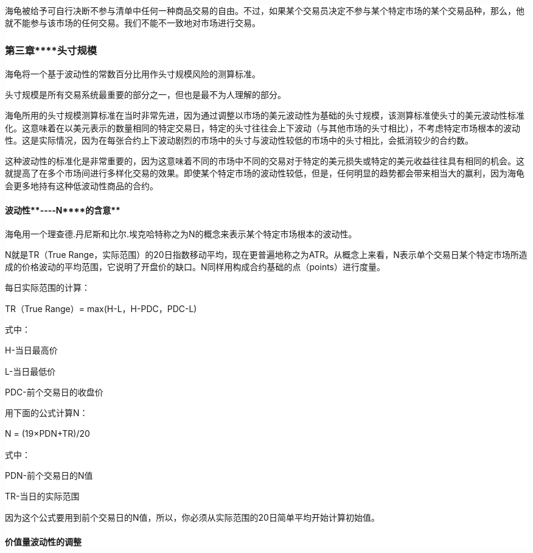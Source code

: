 
海龟被给予可自行决断不参与清单中任何一种商品交易的自由。不过，如果某个交易员决定不参与某个特定市场的某个交易品种，那么，他就不能参与该市场的任何交易。我们不能不一致地对市场进行交易。


### **第三章****头寸规模**


海龟将一个基于波动性的常数百分比用作头寸规模风险的测算标准。


头寸规模是所有交易系统最重要的部分之一，但也是最不为人理解的部分。


海龟所用的头寸规模测算标准在当时非常先进，因为通过调整以市场的美元波动性为基础的头寸规模，该测算标准使头寸的美元波动性标准化。这意味着在以美元表示的数量相同的特定交易日，特定的头寸往往会上下波动（与其他市场的头寸相比），不考虑特定市场根本的波动性。这是实际情况，因为在每张合约上下波动剧烈的市场中的头寸与波动性较低的市场中的头寸相比，会抵消较少的合约数。


这种波动性的标准化是非常重要的，因为这意味着不同的市场中不同的交易对于特定的美元损失或特定的美元收益往往具有相同的机会。这就提高了在多个市场间进行多样化交易的效果。即使某个特定市场的波动性较低，但是，任何明显的趋势都会带来相当大的赢利，因为海龟会更多地持有这种低波动性商品的合约。


#### **波动性****----N****的含意**


海龟用一个理查德.丹尼斯和比尔.埃克哈特称之为N的概念来表示某个特定市场根本的波动性。


N就是TR（True Range，实际范围）的20日指数移动平均，现在更普遍地称之为ATR。从概念上来看，N表示单个交易日某个特定市场所造成的价格波动的平均范围，它说明了开盘价的缺口。N同样用构成合约基础的点（points）进行度量。


每日实际范围的计算：


TR（True Range）= max(H-L，H-PDC，PDC-L)


式中：


H-当日最高价


L-当日最低价


PDC-前个交易日的收盘价


用下面的公式计算N：


N = (19×PDN+TR)/20


式中：


PDN-前个交易日的N值


TR-当日的实际范围


因为这个公式要用到前个交易日的N值，所以，你必须从实际范围的20日简单平均开始计算初始值。


#### **价值量波动性的调整**
